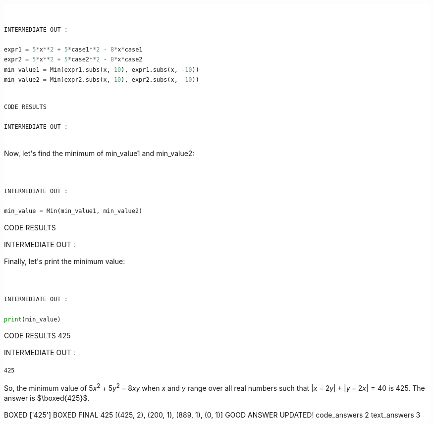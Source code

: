```python


INTERMEDIATE OUT :

expr1 = 5*x**2 + 5*case1**2 - 8*x*case1
expr2 = 5*x**2 + 5*case2**2 - 8*x*case2
min_value1 = Min(expr1.subs(x, 10), expr1.subs(x, -10))
min_value2 = Min(expr2.subs(x, 10), expr2.subs(x, -10))
```
```output

CODE RESULTS 

INTERMEDIATE OUT :


```
Now, let's find the minimum of min_value1 and min_value2:

```python


INTERMEDIATE OUT :

min_value = Min(min_value1, min_value2)
```

CODE RESULTS 

INTERMEDIATE OUT :
```output

```
Finally, let's print the minimum value:

```python


INTERMEDIATE OUT :

print(min_value)
```

CODE RESULTS 425

INTERMEDIATE OUT :
```output
425
```
So, the minimum value of $5x^2+5y^2-8xy$ when $x$ and $y$ range over all real numbers such that $|x-2y| + |y-2x| = 40$ is $425$. The answer is $\boxed{425}$.

BOXED ['425']
BOXED FINAL 425
[(425, 2), (200, 1), (889, 1), (0, 1)]
GOOD ANSWER UPDATED!
code_answers 2 text_answers 3
